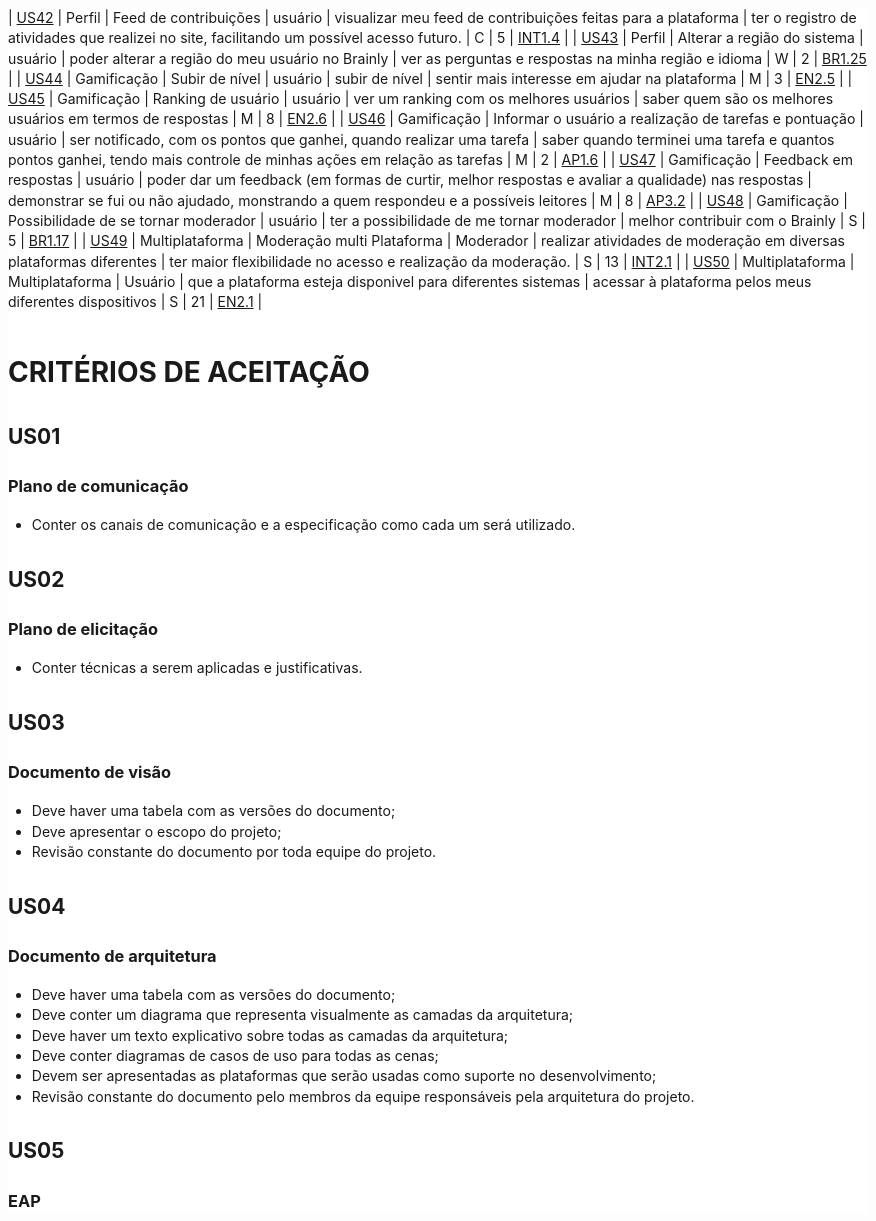 | [US42](#us42) | Perfil          | Feed de contribuições                                  | usuário          | visualizar meu feed de contribuições feitas para a plataforma                                     | ter o registro de atividades que realizei no site, facilitando um possível acesso futuro.                           | C           | 5      | [INT1.4](../introspeccao.md)     |
| [US43](#us43) | Perfil          | Alterar a região do sistema                            | usuário          | poder alterar a região do meu usuário no Brainly                                                  | ver as perguntas e respostas na minha região e idioma                                                               | W           | 2      | [BR1.25](../brainstorm.md)     |
| [US44](#us44) | Gamificação     | Subir de nível                                         | usuário          | subir de nível                                                                                    | sentir mais interesse em ajudar na plataforma                                                                       | M           | 3      | [EN2.5](../entrevista.md)      |
| [US45](#us45) | Gamificação     | Ranking de usuário                                     | usuário          | ver um ranking com os melhores usuários                                                           | saber quem são os melhores usuários em termos de respostas                                                          | M           | 8      | [EN2.6](../entrevista.md)      |
| [US46](#us46) | Gamificação     | Informar o usuário a realização de tarefas e pontuação | usuário          | ser notificado, com os pontos que ganhei, quando realizar uma tarefa                              | saber quando terminei uma tarefa e quantos pontos ganhei, tendo mais controle de minhas ações em relação as tarefas | M           | 2      | [AP1.6](../analise_protocolo.md)      |
| [US47](#us47) | Gamificação     | Feedback em respostas                                  | usuário          | poder dar um feedback (em formas de curtir, melhor respostas e avaliar a qualidade) nas respostas | demonstrar se fui ou não ajudado, monstrando a quem respondeu e a possíveis leitores                                | M           | 8      | [AP3.2](../analise_protocolo.md)      |
| [US48](#us48) | Gamificação     | Possibilidade de se tornar moderador                   | usuário          | ter a possibilidade de me tornar moderador                                                        | melhor contribuir com o Brainly                                                                                     | S           | 5      | [BR1.17](../brainstorm.md)     |
| [US49](#us49) | Multiplataforma | Moderação multi Plataforma                             | Moderador        | realizar atividades de moderação em diversas plataformas diferentes                               | ter maior flexibilidade no acesso e realização da moderação.                                                        | S           | 13     | [INT2.1](../introspeccao.md)     |
| [US50](#us50) | Multiplataforma | Multiplataforma                                        | Usuário          | que a plataforma esteja disponivel para diferentes sistemas                                       | acessar à plataforma pelos meus diferentes dispositivos                                                             | S           | 21     | [EN2.1](../entrevista.md)      |

# CRITÉRIOS DE ACEITAÇÃO

## US01 
### Plano de comunicação

* Conter os canais de comunicação e a especificação como cada um será utilizado.

## US02
### Plano de elicitação

* Conter técnicas a serem aplicadas e justificativas.

## US03
### Documento de visão

* Deve haver uma tabela com as versões do documento;
* Deve apresentar o escopo do projeto;
* Revisão constante do documento por toda equipe do projeto.

## US04
### Documento de arquitetura

* Deve haver uma tabela com as versões do documento;
* Deve conter um diagrama que representa visualmente as camadas da arquitetura;
* Deve haver um texto explicativo sobre todas as camadas da arquitetura;
* Deve conter diagramas de casos de uso para todas as cenas;
* Devem ser apresentadas as plataformas que serão usadas como suporte no desenvolvimento;
* Revisão constante do documento pelo membros da equipe responsáveis pela arquitetura do projeto.


## US05
### EAP
